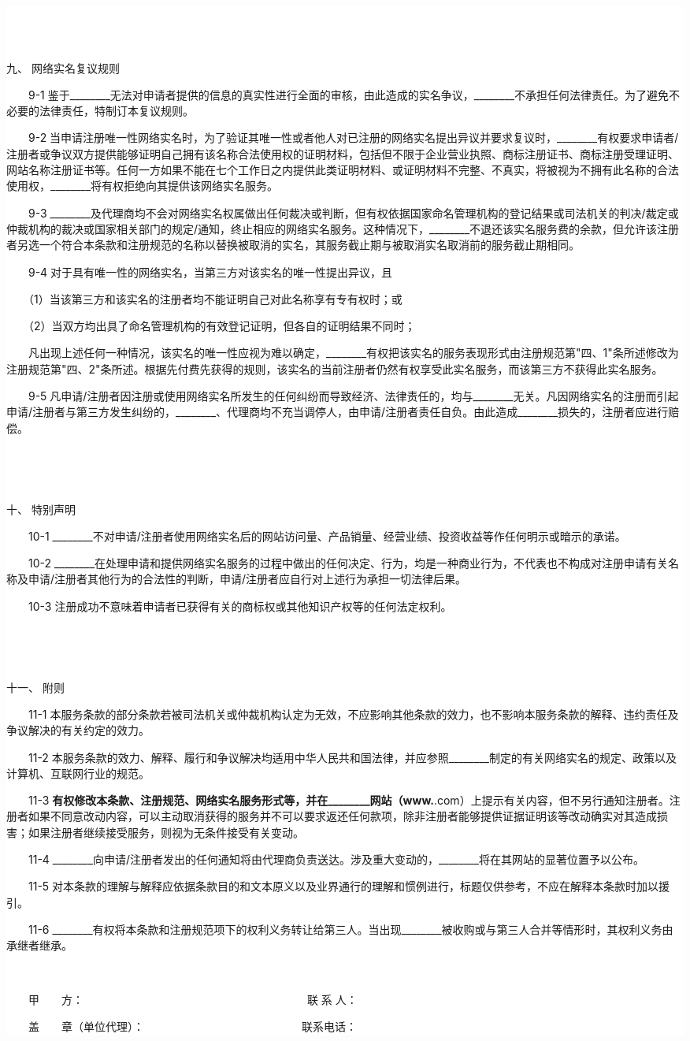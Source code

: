 　　

　　

九、
网络实名复议规则

　　9-1 鉴于________无法对申请者提供的信息的真实性进行全面的审核，由此造成的实名争议，________不承担任何法律责任。为了避免不必要的法律责任，特制订本复议规则。

　　9-2 当申请注册唯一性网络实名时，为了验证其唯一性或者他人对已注册的网络实名提出异议并要求复议时，________有权要求申请者/注册者或争议双方提供能够证明自己拥有该名称合法使用权的证明材料，包括但不限于企业营业执照、商标注册证书、商标注册受理证明、网站名称注册证书等。任何一方如果不能在七个工作日之内提供此类证明材料、或证明材料不完整、不真实，将被视为不拥有此名称的合法使用权，________将有权拒绝向其提供该网络实名服务。

　　9-3 ________及代理商均不会对网络实名权属做出任何裁决或判断，但有权依据国家命名管理机构的登记结果或司法机关的判决/裁定或仲裁机构的裁决或国家相关部门的规定/通知，终止相应的网络实名服务。这种情况下，________不退还该实名服务费的余款，但允许该注册者另选一个符合本条款和注册规范的名称以替换被取消的实名，其服务截止期与被取消实名取消前的服务截止期相同。

　　9-4 对于具有唯一性的网络实名，当第三方对该实名的唯一性提出异议，且

　　（1）当该第三方和该实名的注册者均不能证明自己对此名称享有专有权时；或

　　（2）当双方均出具了命名管理机构的有效登记证明，但各自的证明结果不同时；

　　凡出现上述任何一种情况，该实名的唯一性应视为难以确定，________有权把该实名的服务表现形式由注册规范第"四、1"条所述修改为注册规范第"四、2"条所述。根据先付费先获得的规则，该实名的当前注册者仍然有权享受此实名服务，而该第三方不获得此实名服务。

　　9-5 凡申请/注册者因注册或使用网络实名所发生的任何纠纷而导致经济、法律责任的，均与________无关。凡因网络实名的注册而引起申请/注册者与第三方发生纠纷的，________、代理商均不充当调停人，由申请/注册者责任自负。由此造成________损失的，注册者应进行赔偿。

　　

　　

十、
特别声明

　　10-1 ________不对申请/注册者使用网络实名后的网站访问量、产品销量、经营业绩、投资收益等作任何明示或暗示的承诺。

　　10-2 ________在处理申请和提供网络实名服务的过程中做出的任何决定、行为，均是一种商业行为，不代表也不构成对注册申请有关名称及申请/注册者其他行为的合法性的判断，申请/注册者应自行对上述行为承担一切法律后果。

　　10-3 注册成功不意味着申请者已获得有关的商标权或其他知识产权等的任何法定权利。

　　

　　

十一、
附则

　　11-1 本服务条款的部分条款若被司法机关或仲裁机构认定为无效，不应影响其他条款的效力，也不影响本服务条款的解释、违约责任及争议解决的有关约定的效力。

　　11-2 本服务条款的效力、解释、履行和争议解决均适用中华人民共和国法律，并应参照________制定的有关网络实名的规定、政策以及计算机、互联网行业的规范。

　　11-3 ________有权修改本条款、注册规范、网络实名服务形式等，并在________网站（www.________.com）上提示有关内容，但不另行通知注册者。注册者如果不同意改动内容，可以主动取消获得的服务并不可以要求返还任何款项，除非注册者能够提供证据证明该等改动确实对其造成损害；如果注册者继续接受服务，则视为无条件接受有关变动。

　　11-4 ________向申请/注册者发出的任何通知将由代理商负责送达。涉及重大变动的，________将在其网站的显著位置予以公布。

　　11-5 对本条款的理解与解释应依据条款目的和文本原义以及业界通行的理解和惯例进行，标题仅供参考，不应在解释本条款时加以援引。

　　11-6 ________有权将本条款和注册规范项下的权利义务转让给第三人。当出现________被收购或与第三人合并等情形时，其权利义务由承继者继承。　　

　　

　　甲　　方：　　　　　　　　　　　　　　　　　　　　 联 系 人：

　　盖　　章（单位代理）： 　　　　　　　　　　　　　　联系电话：
